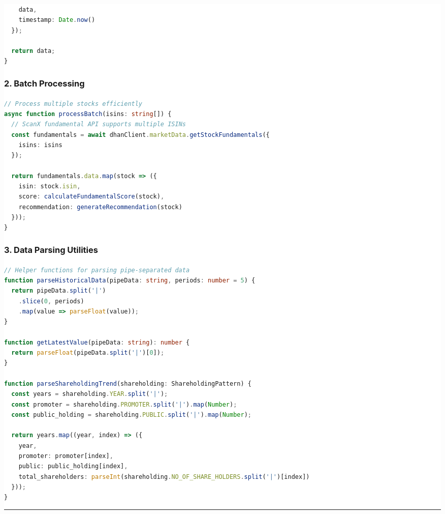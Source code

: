 ```typescript
    data,
    timestamp: Date.now()
  });
  
  return data;
}
```

### 2. **Batch Processing**
```typescript
// Process multiple stocks efficiently
async function processBatch(isins: string[]) {
  // ScanX fundamental API supports multiple ISINs
  const fundamentals = await dhanClient.marketData.getStockFundamentals({
    isins: isins
  });
  
  return fundamentals.data.map(stock => ({
    isin: stock.isin,
    score: calculateFundamentalScore(stock),
    recommendation: generateRecommendation(stock)
  }));
}
```

### 3. **Data Parsing Utilities**
```typescript
// Helper functions for parsing pipe-separated data
function parseHistoricalData(pipeData: string, periods: number = 5) {
  return pipeData.split('|')
    .slice(0, periods)
    .map(value => parseFloat(value));
}

function getLatestValue(pipeData: string): number {
  return parseFloat(pipeData.split('|')[0]);
}

function parseShareholdingTrend(shareholding: ShareholdingPattern) {
  const years = shareholding.YEAR.split('|');
  const promoter = shareholding.PROMOTER.split('|').map(Number);
  const public_holding = shareholding.PUBLIC.split('|').map(Number);
  
  return years.map((year, index) => ({
    year,
    promoter: promoter[index],
    public: public_holding[index],
    total_shareholders: parseInt(shareholding.NO_OF_SHARE_HOLDERS.split('|')[index])
  }));
}
```

---